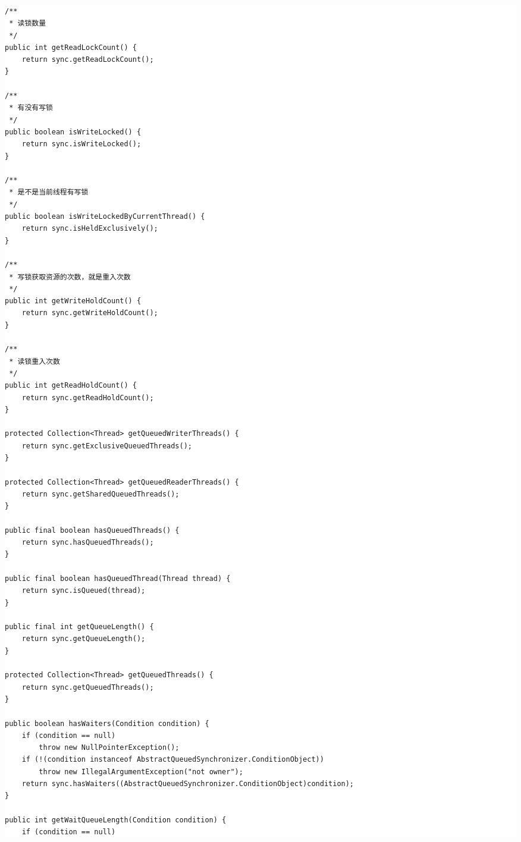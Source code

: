     /**
     * 读锁数量
     */
    public int getReadLockCount() {
        return sync.getReadLockCount();
    }

    /**
     * 有没有写锁
     */
    public boolean isWriteLocked() {
        return sync.isWriteLocked();
    }

    /**
     * 是不是当前线程有写锁
     */
    public boolean isWriteLockedByCurrentThread() {
        return sync.isHeldExclusively();
    }

    /**
     * 写锁获取资源的次数，就是重入次数
     */
    public int getWriteHoldCount() {
        return sync.getWriteHoldCount();
    }

    /**
     * 读锁重入次数
     */
    public int getReadHoldCount() {
        return sync.getReadHoldCount();
    }

    protected Collection<Thread> getQueuedWriterThreads() {
        return sync.getExclusiveQueuedThreads();
    }

    protected Collection<Thread> getQueuedReaderThreads() {
        return sync.getSharedQueuedThreads();
    }

    public final boolean hasQueuedThreads() {
        return sync.hasQueuedThreads();
    }

    public final boolean hasQueuedThread(Thread thread) {
        return sync.isQueued(thread);
    }

    public final int getQueueLength() {
        return sync.getQueueLength();
    }

    protected Collection<Thread> getQueuedThreads() {
        return sync.getQueuedThreads();
    }

    public boolean hasWaiters(Condition condition) {
        if (condition == null)
            throw new NullPointerException();
        if (!(condition instanceof AbstractQueuedSynchronizer.ConditionObject))
            throw new IllegalArgumentException("not owner");
        return sync.hasWaiters((AbstractQueuedSynchronizer.ConditionObject)condition);
    }

    public int getWaitQueueLength(Condition condition) {
        if (condition == null)
